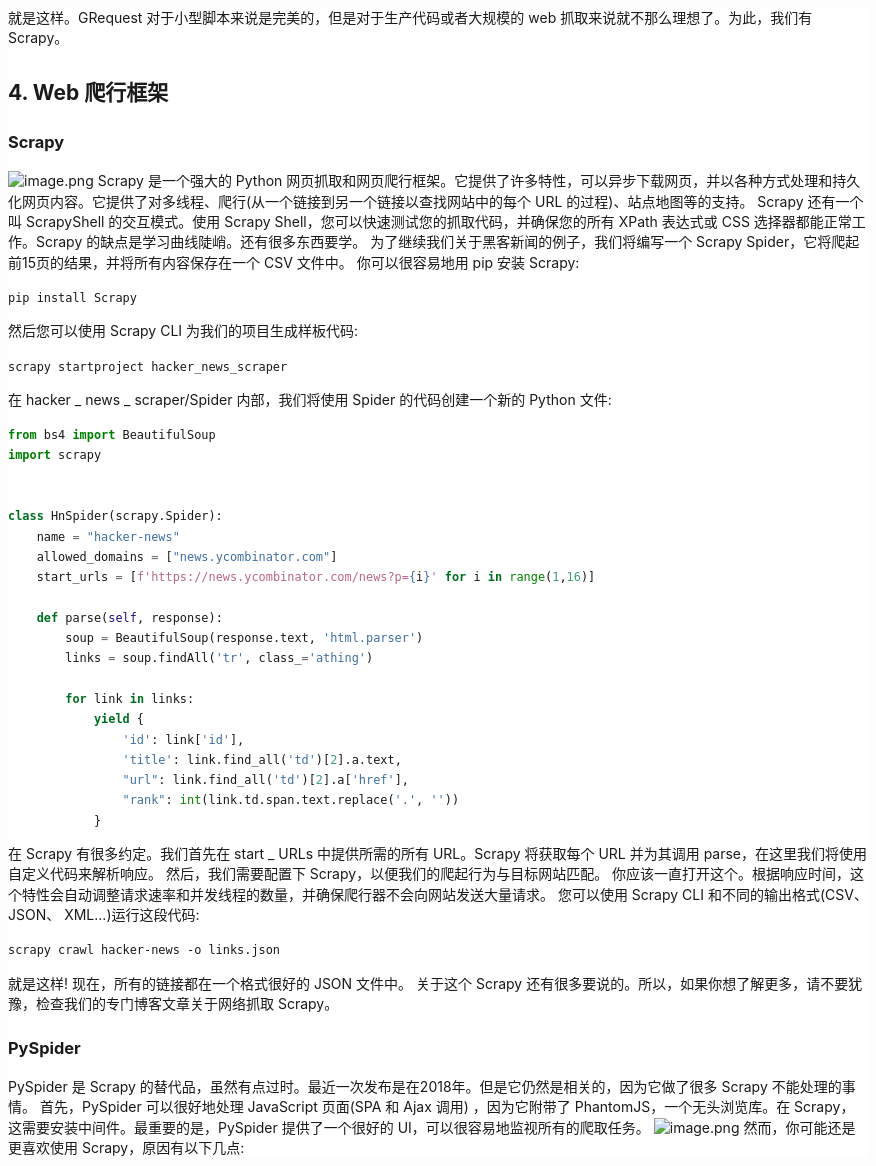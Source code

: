 就是这样。GRequest 对于小型脚本来说是完美的，但是对于生产代码或者大规模的 web 抓取来说就不那么理想了。为此，我们有 Scrapy。
## 4. Web 爬行框架
### Scrapy
![image.png](https://cdn.nlark.com/yuque/0/2022/png/237249/1658500455774-01e88ee9-d661-43ab-81fd-93075cd2ac61.png#clientId=u32c1eb4e-c8f9-4&from=paste&height=175&id=u277ba278&name=image.png&originHeight=350&originWidth=600&originalType=binary&ratio=1&rotation=0&showTitle=false&size=39369&status=done&style=none&taskId=u5958d007-5b23-4193-ba61-489c2da412d&title=&width=300)
Scrapy 是一个强大的 Python 网页抓取和网页爬行框架。它提供了许多特性，可以异步下载网页，并以各种方式处理和持久化网页内容。它提供了对多线程、爬行(从一个链接到另一个链接以查找网站中的每个 URL 的过程)、站点地图等的支持。
Scrapy 还有一个叫 ScrapyShell 的交互模式。使用 Scrapy Shell，您可以快速测试您的抓取代码，并确保您的所有 XPath 表达式或 CSS 选择器都能正常工作。Scrapy 的缺点是学习曲线陡峭。还有很多东西要学。
为了继续我们关于黑客新闻的例子，我们将编写一个 Scrapy Spider，它将爬起前15页的结果，并将所有内容保存在一个 CSV 文件中。
你可以很容易地用 pip 安装 Scrapy:
```
pip install Scrapy
```
然后您可以使用 Scrapy CLI 为我们的项目生成样板代码:
```
scrapy startproject hacker_news_scraper
```
在 hacker _ news _ scraper/Spider 内部，我们将使用 Spider 的代码创建一个新的 Python 文件:
```python
from bs4 import BeautifulSoup
import scrapy


class HnSpider(scrapy.Spider):
    name = "hacker-news"
    allowed_domains = ["news.ycombinator.com"]
    start_urls = [f'https://news.ycombinator.com/news?p={i}' for i in range(1,16)]
    
    def parse(self, response):
        soup = BeautifulSoup(response.text, 'html.parser')
        links = soup.findAll('tr', class_='athing')
        
        for link in links:
            yield {
                'id': link['id'],
                'title': link.find_all('td')[2].a.text,
                "url": link.find_all('td')[2].a['href'],
                "rank": int(link.td.span.text.replace('.', ''))
        	}
```
在 Scrapy 有很多约定。我们首先在 start _ URLs 中提供所需的所有 URL。Scrapy 将获取每个 URL 并为其调用 parse，在这里我们将使用自定义代码来解析响应。
然后，我们需要配置下 Scrapy，以便我们的爬起行为与目标网站匹配。
你应该一直打开这个。根据响应时间，这个特性会自动调整请求速率和并发线程的数量，并确保爬行器不会向网站发送大量请求。
您可以使用 Scrapy CLI 和不同的输出格式(CSV、 JSON、 XML...)运行这段代码:
```
scrapy crawl hacker-news -o links.json
```
就是这样! 现在，所有的链接都在一个格式很好的 JSON 文件中。
关于这个 Scrapy 还有很多要说的。所以，如果你想了解更多，请不要犹豫，检查我们的专门博客文章关于网络抓取 Scrapy。

### PySpider
PySpider 是 Scrapy 的替代品，虽然有点过时。最近一次发布是在2018年。但是它仍然是相关的，因为它做了很多 Scrapy 不能处理的事情。
首先，PySpider 可以很好地处理 JavaScript 页面(SPA 和 Ajax 调用) ，因为它附带了 PhantomJS，一个无头浏览库。在 Scrapy，这需要安装中间件。最重要的是，PySpider 提供了一个很好的 UI，可以很容易地监视所有的爬取任务。
![image.png](https://cdn.nlark.com/yuque/0/2022/png/237249/1658500602732-f6c4de0b-b9bc-4b25-9ffe-25839a902b4e.png#clientId=u32c1eb4e-c8f9-4&from=paste&height=124&id=u1faa45cc&name=image.png&originHeight=248&originWidth=1200&originalType=binary&ratio=1&rotation=0&showTitle=false&size=73390&status=done&style=none&taskId=u296a123f-9e44-4c50-922f-cf2654fa038&title=&width=600)
然而，你可能还是更喜欢使用 Scrapy，原因有以下几点:
